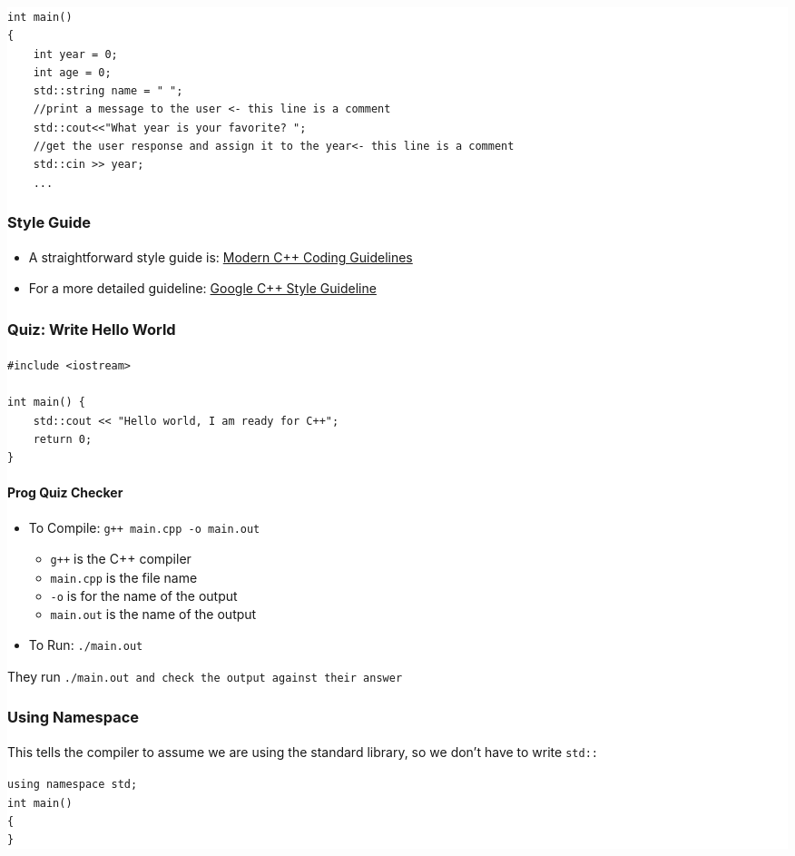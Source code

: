 ```
int main()
{
    int year = 0;
    int age = 0;
    std::string name = " ";
    //print a message to the user <- this line is a comment
    std::cout<<"What year is your favorite? ";
    //get the user response and assign it to the year<- this line is a comment
    std::cin >> year;
    ...
```

### Style Guide
- A straightforward style guide is:
               [Modern C++ Coding Guidelines](https://github.com/Microsoft/AirSim/blob/master/docs/coding_guidelines.md)

- For a more detailed guideline:
               [Google C++ Style Guideline](https://google.github.io/styleguide/cppguide.html)

### Quiz: Write Hello World
```
#include <iostream>

int main() {
    std::cout << "Hello world, I am ready for C++";
    return 0;
}
```

#### Prog Quiz Checker

- To Compile:
    `g++ main.cpp -o main.out`
    - `g++` is the C++ compiler
    - `main.cpp` is the file name
    - `-o` is for the name of the output
    - `main.out` is the name of the output

- To Run:
    `./main.out`

They run `./main.out and check the output against their answer`

### Using Namespace
This tells the compiler to assume we are using the standard library, so we don’t have to write `std::`
```
using namespace std;
int main()
{
}
```
